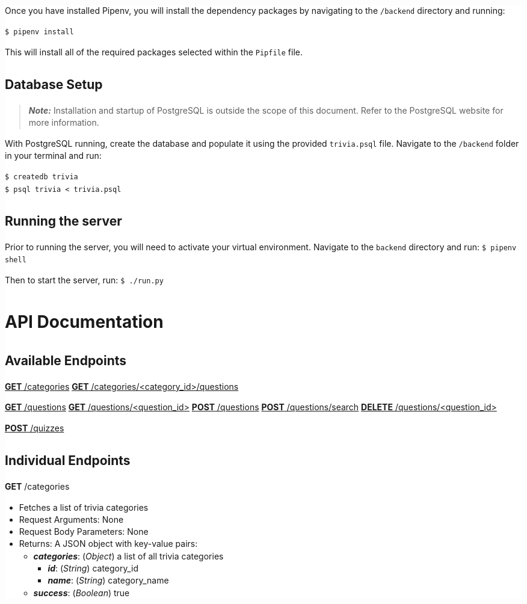 Once you have installed Pipenv, you will install the dependency packages by navigating to the `/backend` directory and running:

`$ pipenv install`

This will install all of the required packages selected within the `Pipfile` file.

## Database Setup

> ***Note:*** Installation and startup of PostgreSQL is outside the scope of this document. Refer to the PostgreSQL website for more information. 

With PostgreSQL running, create the database and populate it using the provided `trivia.psql` file. Navigate to the `/backend` folder in your terminal and run:

```
$ createdb trivia
$ psql trivia < trivia.psql
```

## Running the server

Prior to running the server, you will need to activate your virtual environment. Navigate to the `backend` directory and run:
`$ pipenv shell`

Then to start the server, run:
`$ ./run.py`
<br>
# API Documentation
## Available Endpoints
[**GET** /categories](#get_categories)
[**GET** /categories/\<category_id\>/questions](#get_categories_questions)

[**GET** /questions](#get_questions)
[**GET** /questions/\<question_id\>](#get_question_by_id)
[**POST** /questions](#post_question)
[**POST** /questions/search](#search_questions)
[**DELETE** /questions/\<question_id\>](#delete_question)

[**POST** /quizzes](#dispatch_question)
## Individual Endpoints

<a id="get_categories"></a>**GET** /categories
 - Fetches a list of trivia categories
 - Request Arguments: None
 - Request Body Parameters: None
 - Returns: A JSON object with key-value pairs:
   - ***categories***: (*Object*) a list of all trivia categories
     - ***id***: (*String*) category_id
     - ***name***: (*String*) category_name
   - ***success***: (*Boolean*) true
